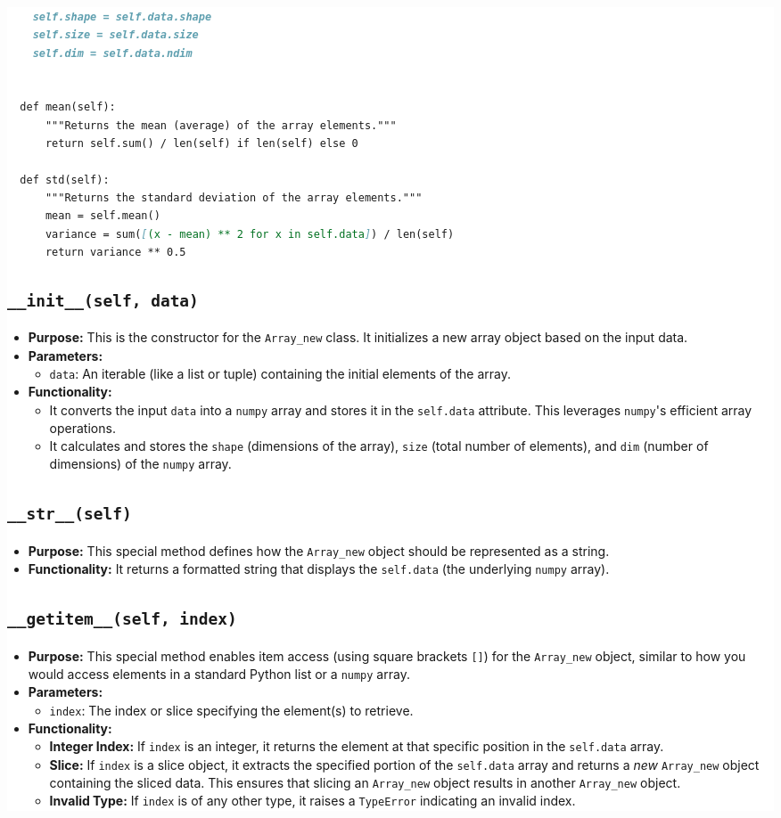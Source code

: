 ```markdown
    self.shape = self.data.shape
    self.size = self.data.size
    self.dim = self.data.ndim


  def mean(self):
      """Returns the mean (average) of the array elements."""
      return self.sum() / len(self) if len(self) else 0

  def std(self):
      """Returns the standard deviation of the array elements."""
      mean = self.mean()
      variance = sum([(x - mean) ** 2 for x in self.data]) / len(self)
      return variance ** 0.5
```

## `__init__(self, data)`

- **Purpose:** This is the constructor for the `Array_new` class. It initializes a new array object based on the input data.
- **Parameters:**
    - `data`: An iterable (like a list or tuple) containing the initial elements of the array.
- **Functionality:**
    - It converts the input `data` into a `numpy` array and stores it in the `self.data` attribute. This leverages `numpy`'s efficient array operations.
    - It calculates and stores the `shape` (dimensions of the array), `size` (total number of elements), and `dim` (number of dimensions) of the `numpy` array.

## `__str__(self)`

- **Purpose:** This special method defines how the `Array_new` object should be represented as a string.
- **Functionality:** It returns a formatted string that displays the `self.data` (the underlying `numpy` array).

## `__getitem__(self, index)`

- **Purpose:** This special method enables item access (using square brackets `[]`) for the `Array_new` object, similar to how you would access elements in a standard Python list or a `numpy` array.
- **Parameters:**
    - `index`: The index or slice specifying the element(s) to retrieve.
- **Functionality:**
    - **Integer Index:** If `index` is an integer, it returns the element at that specific position in the `self.data` array.
    - **Slice:** If `index` is a slice object, it extracts the specified portion of the `self.data` array and returns a *new* `Array_new` object containing the sliced data. This ensures that slicing an `Array_new` object results in another `Array_new` object.
    - **Invalid Type:** If `index` is of any other type, it raises a `TypeError` indicating an invalid index.
